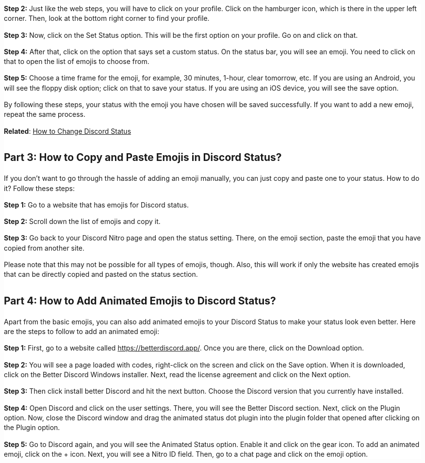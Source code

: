 **Step 2:** Just like the web steps, you will have to click on your profile. Click on the hamburger icon, which is there in the upper left corner. Then, look at the bottom right corner to find your profile.

**Step 3:** Now, click on the Set Status option. This will be the first option on your profile. Go on and click on that.

**Step 4:** After that, click on the option that says set a custom status. On the status bar, you will see an emoji. You need to click on that to open the list of emojis to choose from.

**Step 5:** Choose a time frame for the emoji, for example, 30 minutes, 1-hour, clear tomorrow, etc. If you are using an Android, you will see the floppy disk option; click on that to save your status. If you are using an iOS device, you will see the save option.

By following these steps, your status with the emoji you have chosen will be saved successfully. If you want to add a new emoji, repeat the same process.

**Related**: [How to Change Discord Status](https://tools.techidaily.com/wondershare/filmora/download/)

## Part 3: How to Copy and Paste Emojis in Discord Status?

If you don’t want to go through the hassle of adding an emoji manually, you can just copy and paste one to your status. How to do it? Follow these steps:

**Step 1:** Go to a website that has emojis for Discord status.

**Step 2:** Scroll down the list of emojis and copy it.

**Step 3:** Go back to your Discord Nitro page and open the status setting. There, on the emoji section, paste the emoji that you have copied from another site.

Please note that this may not be possible for all types of emojis, though. Also, this will work if only the website has created emojis that can be directly copied and pasted on the status section.

## Part 4: How to Add Animated Emojis to Discord Status?

Apart from the basic emojis, you can also add animated emojis to your Discord Status to make your status look even better. Here are the steps to follow to add an animated emoji:

**Step 1:** First, go to a website called <https://betterdiscord.app/>. Once you are there, click on the Download option.

**Step 2:** You will see a page loaded with codes, right-click on the screen and click on the Save option. When it is downloaded, click on the Better Discord Windows installer. Next, read the license agreement and click on the Next option.

**Step 3:** Then click install better Discord and hit the next button. Choose the Discord version that you currently have installed.

**Step 4:** Open Discord and click on the user settings. There, you will see the Better Discord section. Next, click on the Plugin option. Now, close the Discord window and drag the animated status dot plugin into the plugin folder that opened after clicking on the Plugin option.

**Step 5:** Go to Discord again, and you will see the Animated Status option. Enable it and click on the gear icon. To add an animated emoji, click on the + icon. Next, you will see a Nitro ID field. Then, go to a chat page and click on the emoji option.

